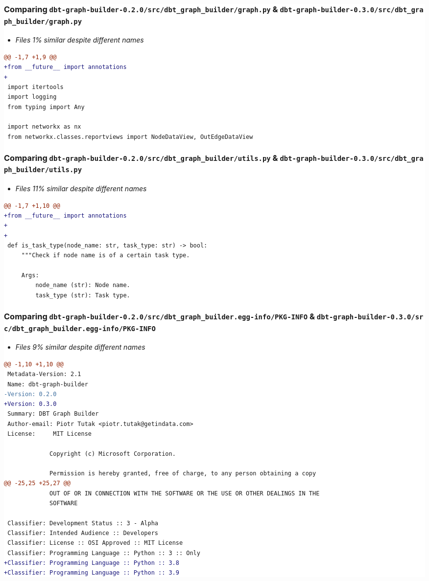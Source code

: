 ### Comparing `dbt-graph-builder-0.2.0/src/dbt_graph_builder/graph.py` & `dbt-graph-builder-0.3.0/src/dbt_graph_builder/graph.py`

 * *Files 1% similar despite different names*

```diff
@@ -1,7 +1,9 @@
+from __future__ import annotations
+
 import itertools
 import logging
 from typing import Any
 
 import networkx as nx
 from networkx.classes.reportviews import NodeDataView, OutEdgeDataView
```

### Comparing `dbt-graph-builder-0.2.0/src/dbt_graph_builder/utils.py` & `dbt-graph-builder-0.3.0/src/dbt_graph_builder/utils.py`

 * *Files 11% similar despite different names*

```diff
@@ -1,7 +1,10 @@
+from __future__ import annotations
+
+
 def is_task_type(node_name: str, task_type: str) -> bool:
     """Check if node name is of a certain task type.
 
     Args:
         node_name (str): Node name.
         task_type (str): Task type.
```

### Comparing `dbt-graph-builder-0.2.0/src/dbt_graph_builder.egg-info/PKG-INFO` & `dbt-graph-builder-0.3.0/src/dbt_graph_builder.egg-info/PKG-INFO`

 * *Files 9% similar despite different names*

```diff
@@ -1,10 +1,10 @@
 Metadata-Version: 2.1
 Name: dbt-graph-builder
-Version: 0.2.0
+Version: 0.3.0
 Summary: DBT Graph Builder
 Author-email: Piotr Tutak <piotr.tutak@getindata.com>
 License:     MIT License
         
             Copyright (c) Microsoft Corporation.
         
             Permission is hereby granted, free of charge, to any person obtaining a copy
@@ -25,25 +25,27 @@
             OUT OF OR IN CONNECTION WITH THE SOFTWARE OR THE USE OR OTHER DEALINGS IN THE
             SOFTWARE
         
 Classifier: Development Status :: 3 - Alpha
 Classifier: Intended Audience :: Developers
 Classifier: License :: OSI Approved :: MIT License
 Classifier: Programming Language :: Python :: 3 :: Only
+Classifier: Programming Language :: Python :: 3.8
+Classifier: Programming Language :: Python :: 3.9
```